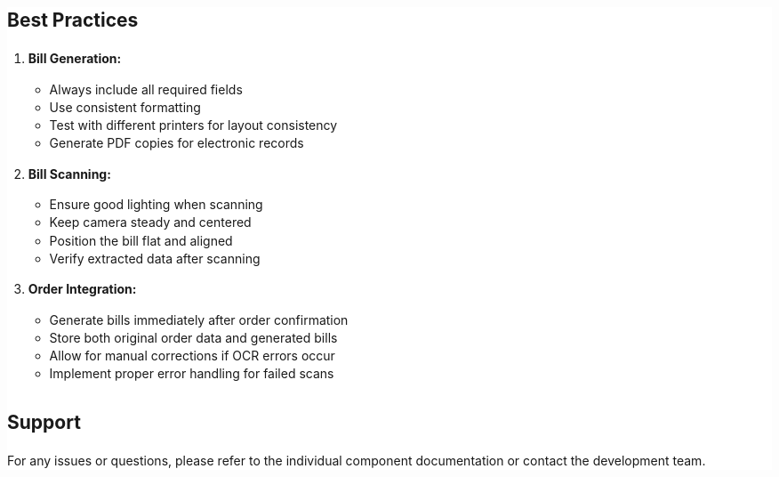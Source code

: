 ## Best Practices

1. **Bill Generation:**
   - Always include all required fields
   - Use consistent formatting
   - Test with different printers for layout consistency
   - Generate PDF copies for electronic records

2. **Bill Scanning:**
   - Ensure good lighting when scanning
   - Keep camera steady and centered
   - Position the bill flat and aligned
   - Verify extracted data after scanning

3. **Order Integration:**
   - Generate bills immediately after order confirmation
   - Store both original order data and generated bills
   - Allow for manual corrections if OCR errors occur
   - Implement proper error handling for failed scans

## Support

For any issues or questions, please refer to the individual component documentation or contact the development team.
